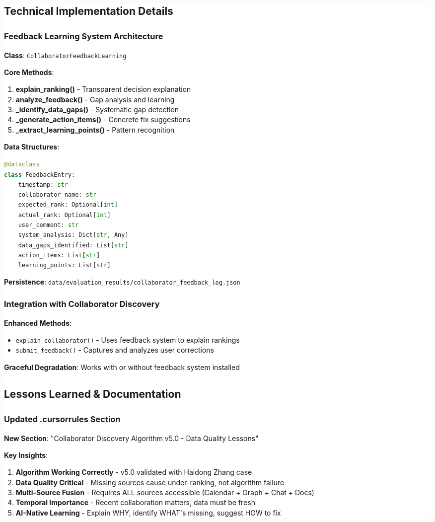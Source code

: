 ## Technical Implementation Details

### Feedback Learning System Architecture

**Class**: `CollaboratorFeedbackLearning`

**Core Methods**:

1. **explain_ranking()** - Transparent decision explanation
2. **analyze_feedback()** - Gap analysis and learning
3. **_identify_data_gaps()** - Systematic gap detection
4. **_generate_action_items()** - Concrete fix suggestions
5. **_extract_learning_points()** - Pattern recognition

**Data Structures**:

```python
@dataclass
class FeedbackEntry:
    timestamp: str
    collaborator_name: str
    expected_rank: Optional[int]
    actual_rank: Optional[int]
    user_comment: str
    system_analysis: Dict[str, Any]
    data_gaps_identified: List[str]
    action_items: List[str]
    learning_points: List[str]
```

**Persistence**: `data/evaluation_results/collaborator_feedback_log.json`

### Integration with Collaborator Discovery

**Enhanced Methods**:
- `explain_collaborator()` - Uses feedback system to explain rankings
- `submit_feedback()` - Captures and analyzes user corrections

**Graceful Degradation**: Works with or without feedback system installed

## Lessons Learned & Documentation

### Updated .cursorrules Section

**New Section**: "Collaborator Discovery Algorithm v5.0 - Data Quality Lessons"

**Key Insights**:

1. **Algorithm Working Correctly** - v5.0 validated with Haidong Zhang case
2. **Data Quality Critical** - Missing sources cause under-ranking, not algorithm failure
3. **Multi-Source Fusion** - Requires ALL sources accessible (Calendar + Graph + Chat + Docs)
4. **Temporal Importance** - Recent collaboration matters, data must be fresh
5. **AI-Native Learning** - Explain WHY, identify WHAT's missing, suggest HOW to fix
